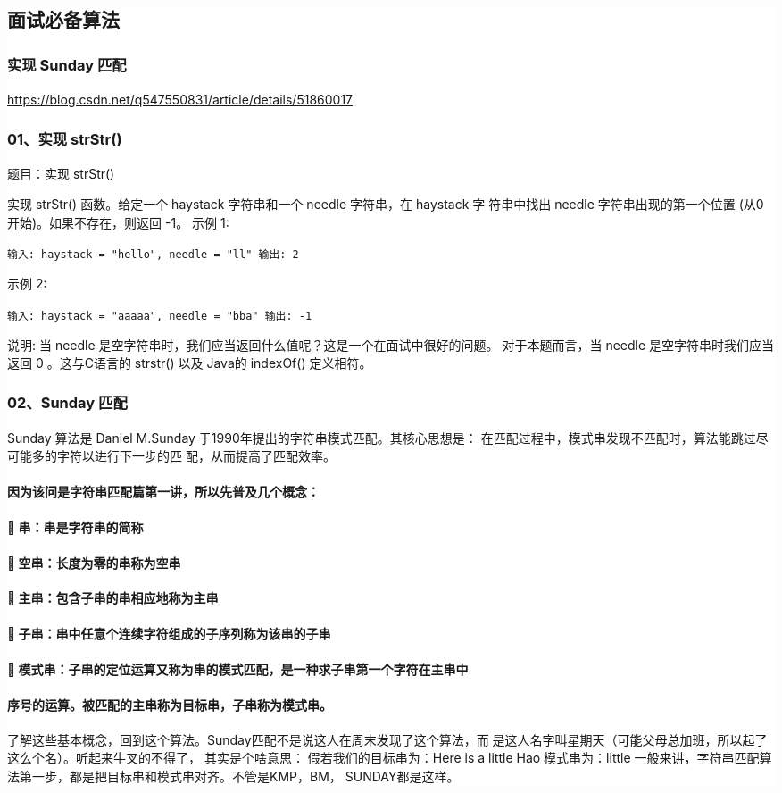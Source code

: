 ## 面试必备算法

### 实现 Sunday 匹配

https://blog.csdn.net/q547550831/article/details/51860017

### 01、实现 strStr()

题目：实现 strStr()

实现 strStr() 函数。给定一个 haystack 字符串和一个 needle 字符串，在 haystack 字
符串中找出 needle 字符串出现的第一个位置 (从0开始)。如果不存在，则返回 -1。
示例 1:

```
输入: haystack = "hello", needle = "ll" 输出: 2
```

示例 2:

```
输入: haystack = "aaaaa", needle = "bba" 输出: -1
```

说明:
当 needle 是空字符串时，我们应当返回什么值呢？这是一个在面试中很好的问题。
对于本题而言，当 needle 是空字符串时我们应当返回 0 。这与C语言的 strstr() 以及
Java的 indexOf() 定义相符。

### 02、Sunday 匹配

Sunday 算法是 Daniel M.Sunday 于1990年提出的字符串模式匹配。其核心思想是：
在匹配过程中，模式串发现不匹配时，算法能跳过尽可能多的字符以进行下一步的匹
配，从而提高了匹配效率。


#### 因为该问是字符串匹配篇第一讲，所以先普及几个概念：

####  串：串是字符串的简称

####  空串：⻓度为零的串称为空串

####  主串：包含子串的串相应地称为主串

####  子串：串中任意个连续字符组成的子序列称为该串的子串

####  模式串：子串的定位运算又称为串的模式匹配，是一种求子串第一个字符在主串中

#### 序号的运算。被匹配的主串称为目标串，子串称为模式串。

了解这些基本概念，回到这个算法。Sunday匹配不是说这人在周末发现了这个算法，而
是这人名字叫星期天（可能父母总加班，所以起了这么个名）。听起来牛叉的不得了，
其实是个啥意思：
假若我们的目标串为：Here is a little Hao
模式串为：little
一般来讲，字符串匹配算法第一步，都是把目标串和模式串对⻬。不管是KMP，BM，
SUNDAY都是这样。
